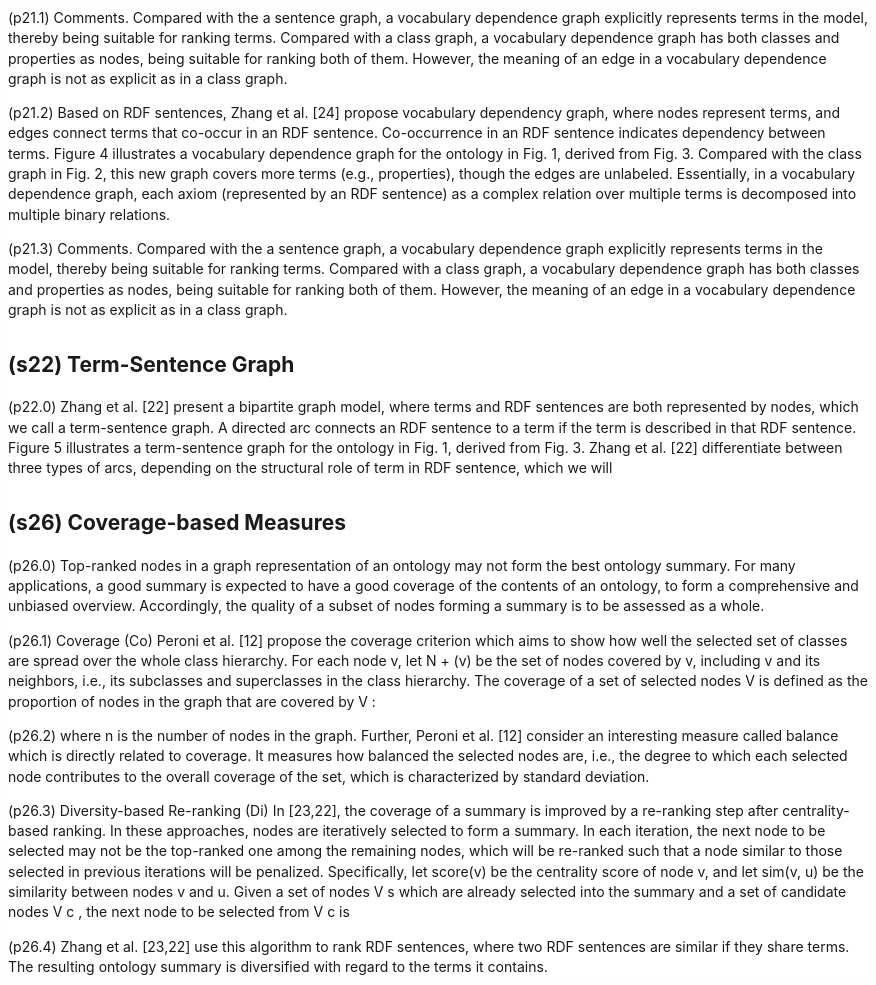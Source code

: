 (p21.1) Comments. Compared with the a sentence graph, a vocabulary dependence graph explicitly represents terms in the model, thereby being suitable for ranking terms. Compared with a class graph, a vocabulary dependence graph has both classes and properties as nodes, being suitable for ranking both of them. However, the meaning of an edge in a vocabulary dependence graph is not as explicit as in a class graph.

(p21.2) Based on RDF sentences, Zhang et al. [24] propose vocabulary dependency graph, where nodes represent terms, and edges connect terms that co-occur in an RDF sentence. Co-occurrence in an RDF sentence indicates dependency between terms. Figure 4 illustrates a vocabulary dependence graph for the ontology in Fig. 1, derived from Fig. 3. Compared with the class graph in Fig. 2, this new graph covers more terms (e.g., properties), though the edges are unlabeled. Essentially, in a vocabulary dependence graph, each axiom (represented by an RDF sentence) as a complex relation over multiple terms is decomposed into multiple binary relations.

(p21.3) Comments. Compared with the a sentence graph, a vocabulary dependence graph explicitly represents terms in the model, thereby being suitable for ranking terms. Compared with a class graph, a vocabulary dependence graph has both classes and properties as nodes, being suitable for ranking both of them. However, the meaning of an edge in a vocabulary dependence graph is not as explicit as in a class graph.
## (s22) Term-Sentence Graph
(p22.0) Zhang et al. [22] present a bipartite graph model, where terms and RDF sentences are both represented by nodes, which we call a term-sentence graph. A directed arc connects an RDF sentence to a term if the term is described in that RDF sentence. Figure 5 illustrates a term-sentence graph for the ontology in Fig. 1, derived from Fig. 3. Zhang et al. [22] differentiate between three types of arcs, depending on the structural role of term in RDF sentence, which we will 
## (s26) Coverage-based Measures
(p26.0) Top-ranked nodes in a graph representation of an ontology may not form the best ontology summary. For many applications, a good summary is expected to have a good coverage of the contents of an ontology, to form a comprehensive and unbiased overview. Accordingly, the quality of a subset of nodes forming a summary is to be assessed as a whole.

(p26.1) Coverage (Co) Peroni et al. [12] propose the coverage criterion which aims to show how well the selected set of classes are spread over the whole class hierarchy. For each node v, let N + (v) be the set of nodes covered by v, including v and its neighbors, i.e., its subclasses and superclasses in the class hierarchy. The coverage of a set of selected nodes V is defined as the proportion of nodes in the graph that are covered by V :

(p26.2) where n is the number of nodes in the graph. Further, Peroni et al. [12] consider an interesting measure called balance which is directly related to coverage. It measures how balanced the selected nodes are, i.e., the degree to which each selected node contributes to the overall coverage of the set, which is characterized by standard deviation.

(p26.3) Diversity-based Re-ranking (Di) In [23,22], the coverage of a summary is improved by a re-ranking step after centrality-based ranking. In these approaches, nodes are iteratively selected to form a summary. In each iteration, the next node to be selected may not be the top-ranked one among the remaining nodes, which will be re-ranked such that a node similar to those selected in previous iterations will be penalized. Specifically, let score(v) be the centrality score of node v, and let sim(v, u) be the similarity between nodes v and u. Given a set of nodes V s which are already selected into the summary and a set of candidate nodes V c , the next node to be selected from V c is

(p26.4) Zhang et al. [23,22] use this algorithm to rank RDF sentences, where two RDF sentences are similar if they share terms. The resulting ontology summary is diversified with regard to the terms it contains.
